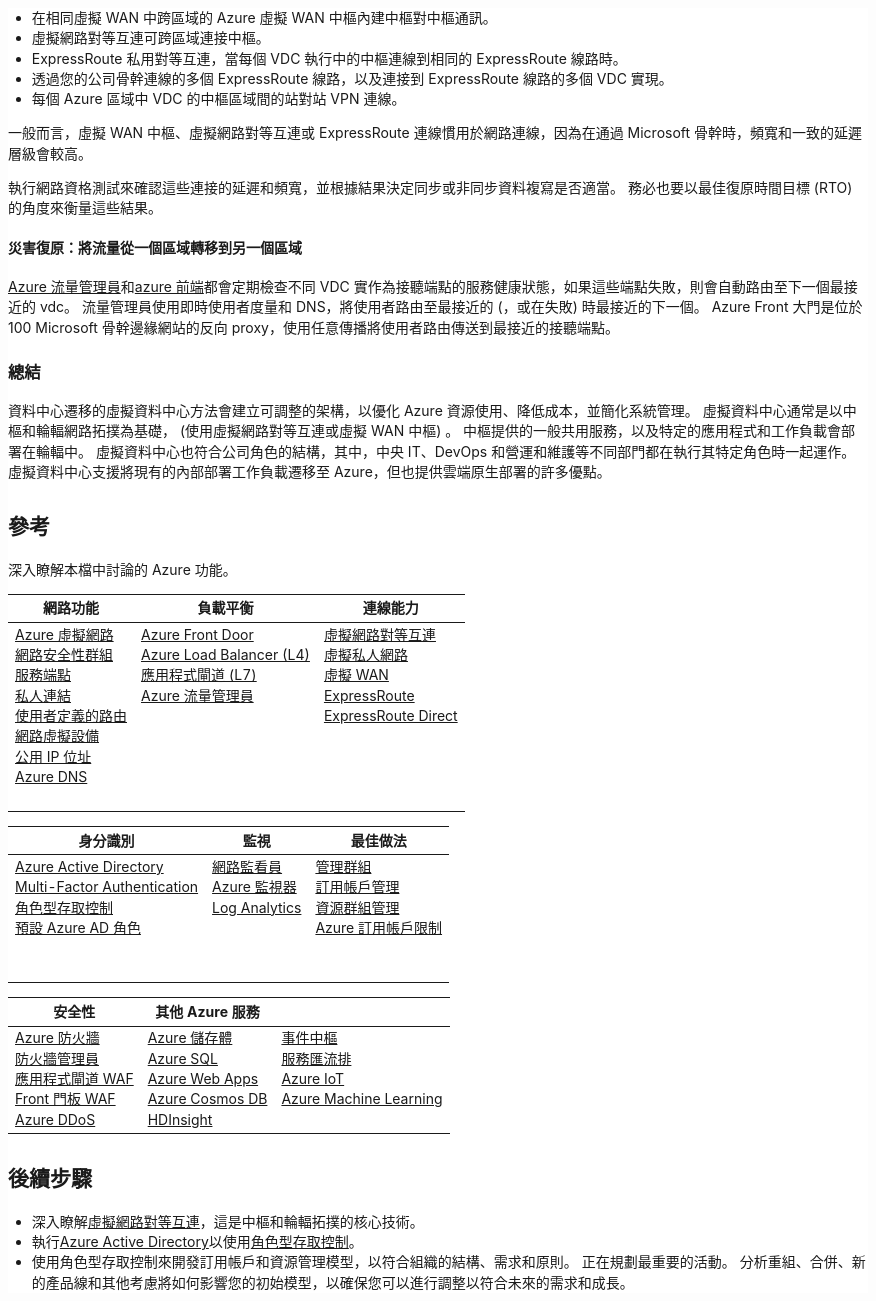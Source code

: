 - 在相同虛擬 WAN 中跨區域的 Azure 虛擬 WAN 中樞內建中樞對中樞通訊。
- 虛擬網路對等互連可跨區域連接中樞。
- ExpressRoute 私用對等互連，當每個 VDC 執行中的中樞連線到相同的 ExpressRoute 線路時。
- 透過您的公司骨幹連線的多個 ExpressRoute 線路，以及連接到 ExpressRoute 線路的多個 VDC 實現。
- 每個 Azure 區域中 VDC 的中樞區域間的站對站 VPN 連線。

一般而言，虛擬 WAN 中樞、虛擬網路對等互連或 ExpressRoute 連線慣用於網路連線，因為在通過 Microsoft 骨幹時，頻寬和一致的延遲層級會較高。

執行網路資格測試來確認這些連接的延遲和頻寬，並根據結果決定同步或非同步資料複寫是否適當。 務必也要以最佳復原時間目標 (RTO) 的角度來衡量這些結果。

#### <a name="disaster-recovery-diverting-traffic-from-one-region-to-another"></a>災害復原：將流量從一個區域轉移到另一個區域

[Azure 流量管理員][azure-traffic-manager]和[azure 前端][azure-front-door]都會定期檢查不同 VDC 實作為接聽端點的服務健康狀態，如果這些端點失敗，則會自動路由至下一個最接近的 vdc。 流量管理員使用即時使用者度量和 DNS，將使用者路由至最接近的 (，或在失敗) 時最接近的下一個。 Azure Front 大門是位於 100 Microsoft 骨幹邊緣網站的反向 proxy，使用任意傳播將使用者路由傳送到最接近的接聽端點。

### <a name="summary"></a>總結

資料中心遷移的虛擬資料中心方法會建立可調整的架構，以優化 Azure 資源使用、降低成本，並簡化系統管理。 虛擬資料中心通常是以中樞和輪輻網路拓撲為基礎， (使用虛擬網路對等互連或虛擬 WAN 中樞) 。 中樞提供的一般共用服務，以及特定的應用程式和工作負載會部署在輪輻中。 虛擬資料中心也符合公司角色的結構，其中，中央 IT、DevOps 和營運和維護等不同部門都在執行其特定角色時一起運作。 虛擬資料中心支援將現有的內部部署工作負載遷移至 Azure，但也提供雲端原生部署的許多優點。

## <a name="references"></a>參考

深入瞭解本檔中討論的 Azure 功能。



| 網路功能 | 負載平衡 | 連線能力 |
| --- | --- | --- |
| [Azure 虛擬網路][virtual-network] <br> [網路安全性群組][NSG] <br> [服務端點][ServiceEndpoints] <br> [私人連結][PrivateLink] <br> [使用者定義的路由][UDR] <br> [網路虛擬設備][NVA] <br> [公用 IP 位址][PIP] <br> [Azure DNS][DNS] | [Azure Front Door][azure-front-door] <br> [Azure Load Balancer (L4) ][ALB] <br> [應用程式閘道 (L7) ][AppGW] <br> [Azure 流量管理員][azure-traffic-manager] <br><br><br><br><br> | [虛擬網路對等互連][virtual-network-peering] <br> [虛擬私人網路][VPN] <br> [虛擬 WAN][virtual-wan] <br> [ExpressRoute][ExR] <br> [ExpressRoute Direct][ExRD] <br><br><br><br><br> |

| 身分識別 | 監視 | 最佳做法 |
| --- | --- | --- |
| [Azure Active Directory][azure-ad] <br>[Multi-Factor Authentication][multi-factor-authentication] <br> [角色型存取控制][RBAC] <br> [預設 Azure AD 角色][Roles] <br><br><br> | [網路監看員][NetWatch] <br> [Azure 監視器][MonitorOverview] <br> [Log Analytics][LogAnalytics] <br> | [管理群組][MgmtGrp] <br> [訂用帳戶管理](../ready/azure-best-practices/scale-subscriptions.md) <br> [資源群組管理][RGMgmt] <br> [Azure 訂用帳戶限制][limits] <br><br><br> |

| 安全性 | 其他 Azure 服務 | |
|-|-|-|
| [Azure 防火牆][AzFW] <br> [防火牆管理員][AzFWMgr] <br> [應用程式閘道 WAF][AppGWWAF] <br> [Front 門板 WAF][AFDWAF] <br> [Azure DDoS][DDoS] <br> | [Azure 儲存體][Storage] <br> [Azure SQL][SQL] <br> [Azure Web Apps][WebApps] <br> [Azure Cosmos DB][cosmos-db] <br> [HDInsight][HDInsight] | [事件中樞][EventHubs] <br> [服務匯流排][ServiceBus] <br> [Azure IoT][IoT] <br> [Azure Machine Learning][machine-learning] |



## <a name="next-steps"></a>後續步驟

- 深入瞭解[虛擬網路對等互連][virtual-network-peering]，這是中樞和輪輻拓撲的核心技術。
- 執行[Azure Active Directory][azure-ad]以使用[角色型存取控制][RBAC]。
- 使用角色型存取控制來開發訂用帳戶和資源管理模型，以符合組織的結構、需求和原則。 正在規劃最重要的活動。 分析重組、合併、新的產品線和其他考慮將如何影響您的初始模型，以確保您可以進行調整以符合未來的需求和成長。



[0]: ../_images/vdc/networking-vdc-redundant.png "元件重疊範例"

[2]: ../_images/vdc/networking-vdc-cluster.png "中樞和輪輻的叢集"
[3]: ../_images/vdc/networking-vdc-spoke-to-spoke.png "支點對支點"
[4]: ../_images/vdc/networking-vdc-block-level-diagram.png "VDC 的區塊層級圖表"
[5]: ../_images/vdc/networking-vdc-users-groups-subscriptions.png "使用者、群組、訂用帳戶和專案"
[6]: ../_images/vdc/networking-vdc-infrastructure.png "基礎結構圖表"
[7]: ../_images/vdc/networking-vdc-perimeter.png "基礎結構圖表"
[8]: ../_images/vdc/networking-vdc-perimeter-peering.png "虛擬網路對等互連和周邊網路"
[9]: ../_images/vdc/networking-vdc-monitoring.png "Azure 監視器的圖表"
[10]: ../_images/vdc/networking-vdc-workloads.png "工作負載圖表"
[11]: ../_images/vdc/networking-vdc-brief-flat.png "一般網路的範例"
[12]: ../_images/vdc/networking-vdc-brief-mesh.png "網格的網路範例"
[13]: ../_images/vdc/networking-vdc-brief-hub.png "中樞和輪輻 VDC 的範例"
[14]: ../_images/vdc/networking-vdc-brief-vwan.png "虛擬 WAN VDC 的範例"


[limits]: https://docs.microsoft.com/azure/azure-resource-manager/management/azure-subscription-service-limits
[Roles]: https://docs.microsoft.com/azure/role-based-access-control/built-in-roles
[virtual-network]: https://docs.microsoft.com/azure/virtual-network/virtual-networks-overview
[NSG]: https://docs.microsoft.com/azure/virtual-network/security-overview
[PrivateLink]: https://docs.microsoft.com/azure/private-link/private-link-overview
[PrivateLinkSvc]: https://docs.microsoft.com/azure/private-link/private-link-service-overview
[ServiceEndpoints]: https://docs.microsoft.com/azure/virtual-network/virtual-network-service-endpoints-overview
[DNS]: https://docs.microsoft.com/azure/dns/dns-overview
[PrivateDNS]: https://docs.microsoft.com/azure/dns/private-dns-overview
[virtual-network-peering]: https://docs.microsoft.com/azure/virtual-network/virtual-network-peering-overview
[UDR]: https://docs.microsoft.com/azure/virtual-network/virtual-networks-udr-overview
[RBAC]: https://docs.microsoft.com/azure/role-based-access-control/overview
[multi-factor-authentication]: https://docs.microsoft.com/azure/active-directory/authentication/concept-mfa-howitworks
[azure-ad]: https://docs.microsoft.com/azure/active-directory/fundamentals/active-directory-whatis
[VPN]: https://docs.microsoft.com/azure/vpn-gateway/vpn-gateway-about-vpngateways
[ExR]: https://docs.microsoft.com/azure/expressroute/expressroute-introduction
[ExRD]: https://docs.microsoft.com/azure/expressroute/expressroute-erdirect-about
[virtual-wan]: https://docs.microsoft.com/azure/virtual-wan/virtual-wan-about
[NVA]: https://docs.microsoft.com/azure/architecture/reference-architectures/dmz/nva-ha
[AzFW]: https://docs.microsoft.com/azure/firewall/overview
[AzFWMgr]: https://docs.microsoft.com/azure/firewall-manager/overview
[MgmtGrp]: https://docs.microsoft.com/azure/governance/management-groups/overview
[RGMgmt]: https://docs.microsoft.com/azure/azure-resource-manager/management/manage-resource-groups-portal#what-is-a-resource-group
[ALB]: https://docs.microsoft.com/azure/load-balancer/load-balancer-overview
[DDoS]: https://docs.microsoft.com/azure/virtual-network/ddos-protection-overview
[PIP]: https://docs.microsoft.com/azure/virtual-network/virtual-network-public-ip-address
[azure-front-door]: https://docs.microsoft.com/azure/frontdoor/front-door-overview
[AFDWAF]: https://docs.microsoft.com/azure/web-application-firewall/afds/afds-overview
[AppGW]: https://docs.microsoft.com/azure/application-gateway/overview
[AppGWWAF]: https://docs.microsoft.com/azure/web-application-firewall/ag/ag-overview
[MonitorOverview]: https://docs.microsoft.com/azure/networking/networking-overview#monitor
[AzureMonitor]: https://docs.microsoft.com/azure/azure-monitor/overview
[Metrics]: https://docs.microsoft.com/azure/azure-monitor/platform/data-platform-metrics
[Logs]: https://docs.microsoft.com/azure/azure-monitor/platform/data-platform-logs
[LogAnalytics]: https://docs.microsoft.com/azure/azure-monitor/log-query/get-started-portal
[NetWatch]: https://docs.microsoft.com/azure/network-watcher/network-watcher-monitoring-overview
[WebApps]: https://docs.microsoft.com/azure/app-service/
[HDInsight]: https://docs.microsoft.com/azure/hdinsight/hdinsight-overview
[EventHubs]: https://docs.microsoft.com/azure/event-hubs/event-hubs-about
[ServiceBus]: https://docs.microsoft.com/azure/service-bus-messaging/service-bus-messaging-overview
[azure-traffic-manager]: https://docs.microsoft.com/azure/traffic-manager/traffic-manager-overview
[Storage]: https://docs.microsoft.com/azure/storage/common/storage-introduction
[SQL]: https://docs.microsoft.com/azure/sql-database/sql-database-technical-overview
[cosmos-db]: https://docs.microsoft.com/azure/cosmos-db/introduction
[IoT]: https://docs.microsoft.com/azure/iot-fundamentals/iot-introduction
[machine-learning]: https://docs.microsoft.com/azure/machine-learning/overview-what-is-azure-ml